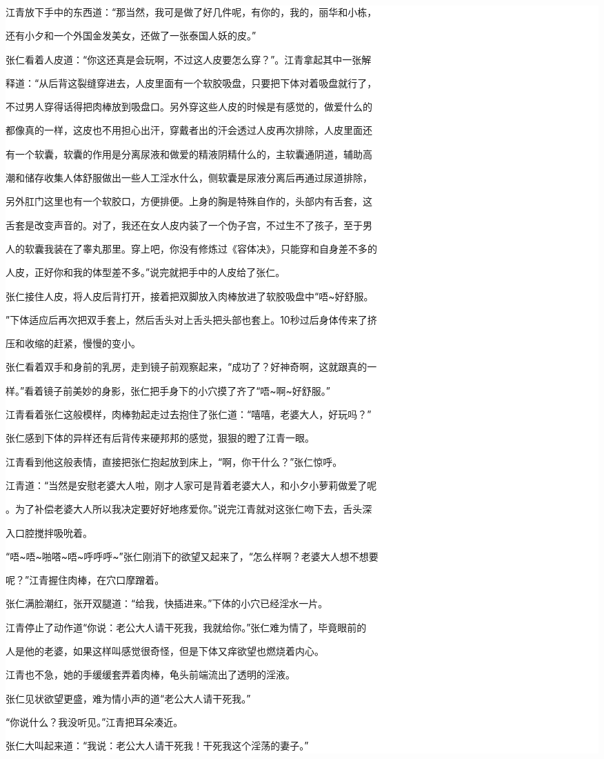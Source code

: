 江青放下手中的东西道：“那当然，我可是做了好几件呢，有你的，我的，丽华和小栋，

还有小夕和一个外国金发美女，还做了一张泰国人妖的皮。”

张仁看着人皮道：“你这还真是会玩啊，不过这人皮要怎么穿？”。江青拿起其中一张解

释道：“从后背这裂缝穿进去，人皮里面有一个软胶吸盘，只要把下体对着吸盘就行了，

不过男人穿得话得把肉棒放到吸盘口。另外穿这些人皮的时候是有感觉的，做爱什么的

都像真的一样，这皮也不用担心出汗，穿戴者出的汗会透过人皮再次排除，人皮里面还

有一个软囊，软囊的作用是分离尿液和做爱的精液阴精什么的，主软囊通阴道，辅助高

潮和储存收集人体舒服做出一些人工淫水什么，侧软囊是尿液分离后再通过尿道排除，

另外肛门这里也有一个软胶口，方便排便。上身的胸是特殊自作的，头部内有舌套，这

舌套是改变声音的。对了，我还在女人皮内装了一个伪子宫，不过生不了孩子，至于男

人的软囊我装在了睾丸那里。穿上吧，你没有修炼过《容体决》，只能穿和自身差不多的

人皮，正好你和我的体型差不多。”说完就把手中的人皮给了张仁。

张仁接住人皮，将人皮后背打开，接着把双脚放入肉棒放进了软胶吸盘中“唔~好舒服。

”下体适应后再次把双手套上，然后舌头对上舌头把头部也套上。10秒过后身体传来了挤

压和收缩的赶紧，慢慢的变小。

张仁看着双手和身前的乳房，走到镜子前观察起来，“成功了？好神奇啊，这就跟真的一

样。”看着镜子前美妙的身影，张仁把手身下的小穴摸了齐了“唔~啊~好舒服。”

江青看着张仁这般模样，肉棒勃起走过去抱住了张仁道：“嘻嘻，老婆大人，好玩吗？”



张仁感到下体的异样还有后背传来硬邦邦的感觉，狠狠的瞪了江青一眼。

江青看到他这般表情，直接把张仁抱起放到床上，“啊，你干什么？”张仁惊呼。

江青道：“当然是安慰老婆大人啦，刚才人家可是背着老婆大人，和小夕小萝莉做爱了呢

。为了补偿老婆大人所以我决定要好好地疼爱你。”说完江青就对这张仁吻下去，舌头深

入口腔搅拌吸吮着。

“唔~唔~啪嗒~唔~呼呼呼~”张仁刚消下的欲望又起来了，“怎么样啊？老婆大人想不想要

呢？”江青握住肉棒，在穴口摩蹭着。

张仁满脸潮红，张开双腿道：“给我，快插进来。”下体的小穴已经淫水一片。

江青停止了动作道“你说：老公大人请干死我，我就给你。”张仁难为情了，毕竟眼前的

人是他的老婆，如果这样叫感觉很奇怪，但是下体又痒欲望也燃烧着内心。

江青也不急，她的手缓缓套弄着肉棒，龟头前端流出了透明的淫液。

张仁见状欲望更盛，难为情小声的道“老公大人请干死我。”

“你说什么？我没听见。”江青把耳朵凑近。

张仁大叫起来道：“我说：老公大人请干死我！干死我这个淫荡的妻子。”
